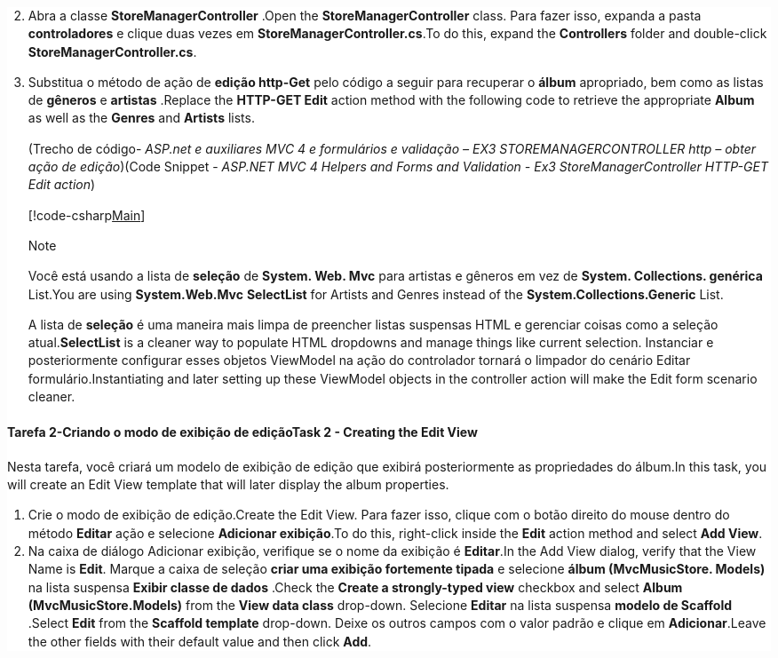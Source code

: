 2. <span data-ttu-id="9576a-264">Abra a classe **StoreManagerController** .</span><span class="sxs-lookup"><span data-stu-id="9576a-264">Open the **StoreManagerController** class.</span></span> <span data-ttu-id="9576a-265">Para fazer isso, expanda a pasta **controladores** e clique duas vezes em **StoreManagerController.cs**.</span><span class="sxs-lookup"><span data-stu-id="9576a-265">To do this, expand the **Controllers** folder and double-click **StoreManagerController.cs**.</span></span>
3. <span data-ttu-id="9576a-266">Substitua o método de ação de **edição http-Get** pelo código a seguir para recuperar o **álbum** apropriado, bem como as listas de **gêneros** e **artistas** .</span><span class="sxs-lookup"><span data-stu-id="9576a-266">Replace the **HTTP-GET Edit** action method with the following code to retrieve the appropriate **Album** as well as the **Genres** and **Artists** lists.</span></span>

    <span data-ttu-id="9576a-267">(Trecho de código- *ASP.net e auxiliares MVC 4 e formulários e validação – EX3 STOREMANAGERCONTROLLER http – obter ação de edição*)</span><span class="sxs-lookup"><span data-stu-id="9576a-267">(Code Snippet - *ASP.NET MVC 4 Helpers and Forms and Validation - Ex3 StoreManagerController HTTP-GET Edit action*)</span></span>

    [!code-csharp[Main](aspnet-mvc-4-helpers-forms-and-validation/samples/sample9.cs)]

    > [!NOTE]
    > <span data-ttu-id="9576a-268">Você está usando a lista de **seleção** de **System. Web. Mvc** para artistas e gêneros em vez de **System. Collections. genérica** List.</span><span class="sxs-lookup"><span data-stu-id="9576a-268">You are using **System.Web.Mvc** **SelectList** for Artists and Genres instead of the **System.Collections.Generic** List.</span></span>
    > 
    > <span data-ttu-id="9576a-269">A lista de **seleção** é uma maneira mais limpa de preencher listas suspensas HTML e gerenciar coisas como a seleção atual.</span><span class="sxs-lookup"><span data-stu-id="9576a-269">**SelectList** is a cleaner way to populate HTML dropdowns and manage things like current selection.</span></span> <span data-ttu-id="9576a-270">Instanciar e posteriormente configurar esses objetos ViewModel na ação do controlador tornará o limpador do cenário Editar formulário.</span><span class="sxs-lookup"><span data-stu-id="9576a-270">Instantiating and later setting up these ViewModel objects in the controller action will make the Edit form scenario cleaner.</span></span>

<a id="Ex3Task2"></a>

<a id="Task_2_-_Creating_the_Edit_View"></a>
#### <a name="task-2---creating-the-edit-view"></a><span data-ttu-id="9576a-271">Tarefa 2-Criando o modo de exibição de edição</span><span class="sxs-lookup"><span data-stu-id="9576a-271">Task 2 - Creating the Edit View</span></span>

<span data-ttu-id="9576a-272">Nesta tarefa, você criará um modelo de exibição de edição que exibirá posteriormente as propriedades do álbum.</span><span class="sxs-lookup"><span data-stu-id="9576a-272">In this task, you will create an Edit View template that will later display the album properties.</span></span>

1. <span data-ttu-id="9576a-273">Crie o modo de exibição de edição.</span><span class="sxs-lookup"><span data-stu-id="9576a-273">Create the Edit View.</span></span> <span data-ttu-id="9576a-274">Para fazer isso, clique com o botão direito do mouse dentro do método **Editar** ação e selecione **Adicionar exibição**.</span><span class="sxs-lookup"><span data-stu-id="9576a-274">To do this, right-click inside the **Edit** action method and select **Add View**.</span></span>
2. <span data-ttu-id="9576a-275">Na caixa de diálogo Adicionar exibição, verifique se o nome da exibição é **Editar**.</span><span class="sxs-lookup"><span data-stu-id="9576a-275">In the Add View dialog, verify that the View Name is **Edit**.</span></span> <span data-ttu-id="9576a-276">Marque a caixa de seleção **criar uma exibição fortemente tipada** e selecione **álbum (MvcMusicStore. Models)** na lista suspensa **Exibir classe de dados** .</span><span class="sxs-lookup"><span data-stu-id="9576a-276">Check the **Create a strongly-typed view** checkbox and select **Album (MvcMusicStore.Models)** from the **View data class** drop-down.</span></span> <span data-ttu-id="9576a-277">Selecione **Editar** na lista suspensa **modelo de Scaffold** .</span><span class="sxs-lookup"><span data-stu-id="9576a-277">Select **Edit** from the **Scaffold template** drop-down.</span></span> <span data-ttu-id="9576a-278">Deixe os outros campos com o valor padrão e clique em **Adicionar**.</span><span class="sxs-lookup"><span data-stu-id="9576a-278">Leave the other fields with their default value and then click **Add**.</span></span>
